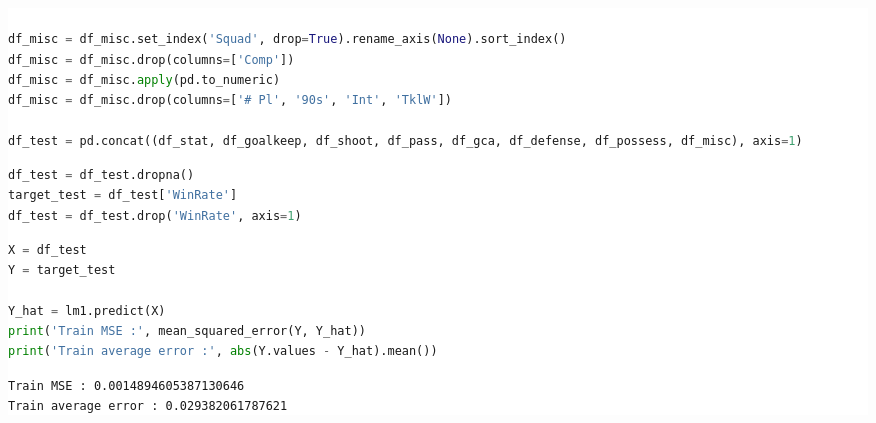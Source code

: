 ```python

df_misc = df_misc.set_index('Squad', drop=True).rename_axis(None).sort_index()
df_misc = df_misc.drop(columns=['Comp'])
df_misc = df_misc.apply(pd.to_numeric)
df_misc = df_misc.drop(columns=['# Pl', '90s', 'Int', 'TklW'])

df_test = pd.concat((df_stat, df_goalkeep, df_shoot, df_pass, df_gca, df_defense, df_possess, df_misc), axis=1)
```


```python
df_test = df_test.dropna()
target_test = df_test['WinRate']
df_test = df_test.drop('WinRate', axis=1)
```


```python
X = df_test
Y = target_test

Y_hat = lm1.predict(X)
print('Train MSE :', mean_squared_error(Y, Y_hat))
print('Train average error :', abs(Y.values - Y_hat).mean())
```

    Train MSE : 0.0014894605387130646
    Train average error : 0.029382061787621
    
